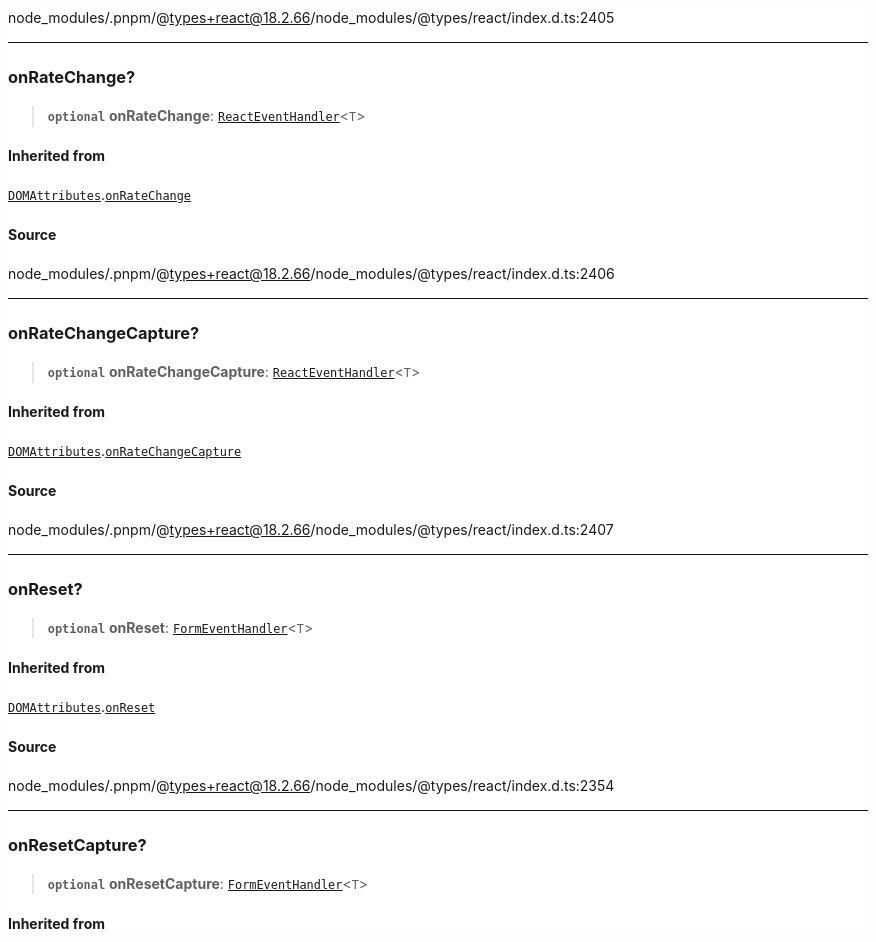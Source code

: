 node\_modules/.pnpm/@types+react@18.2.66/node\_modules/@types/react/index.d.ts:2405

***

### onRateChange?

> **`optional`** **onRateChange**: [`ReactEventHandler`](../type-aliases/ReactEventHandler-1.md)\<`T`\>

#### Inherited from

[`DOMAttributes`](DOMAttributes-1.md).[`onRateChange`](DOMAttributes-1.md#onratechange)

#### Source

node\_modules/.pnpm/@types+react@18.2.66/node\_modules/@types/react/index.d.ts:2406

***

### onRateChangeCapture?

> **`optional`** **onRateChangeCapture**: [`ReactEventHandler`](../type-aliases/ReactEventHandler-1.md)\<`T`\>

#### Inherited from

[`DOMAttributes`](DOMAttributes-1.md).[`onRateChangeCapture`](DOMAttributes-1.md#onratechangecapture)

#### Source

node\_modules/.pnpm/@types+react@18.2.66/node\_modules/@types/react/index.d.ts:2407

***

### onReset?

> **`optional`** **onReset**: [`FormEventHandler`](../type-aliases/FormEventHandler-1.md)\<`T`\>

#### Inherited from

[`DOMAttributes`](DOMAttributes-1.md).[`onReset`](DOMAttributes-1.md#onreset)

#### Source

node\_modules/.pnpm/@types+react@18.2.66/node\_modules/@types/react/index.d.ts:2354

***

### onResetCapture?

> **`optional`** **onResetCapture**: [`FormEventHandler`](../type-aliases/FormEventHandler-1.md)\<`T`\>

#### Inherited from
